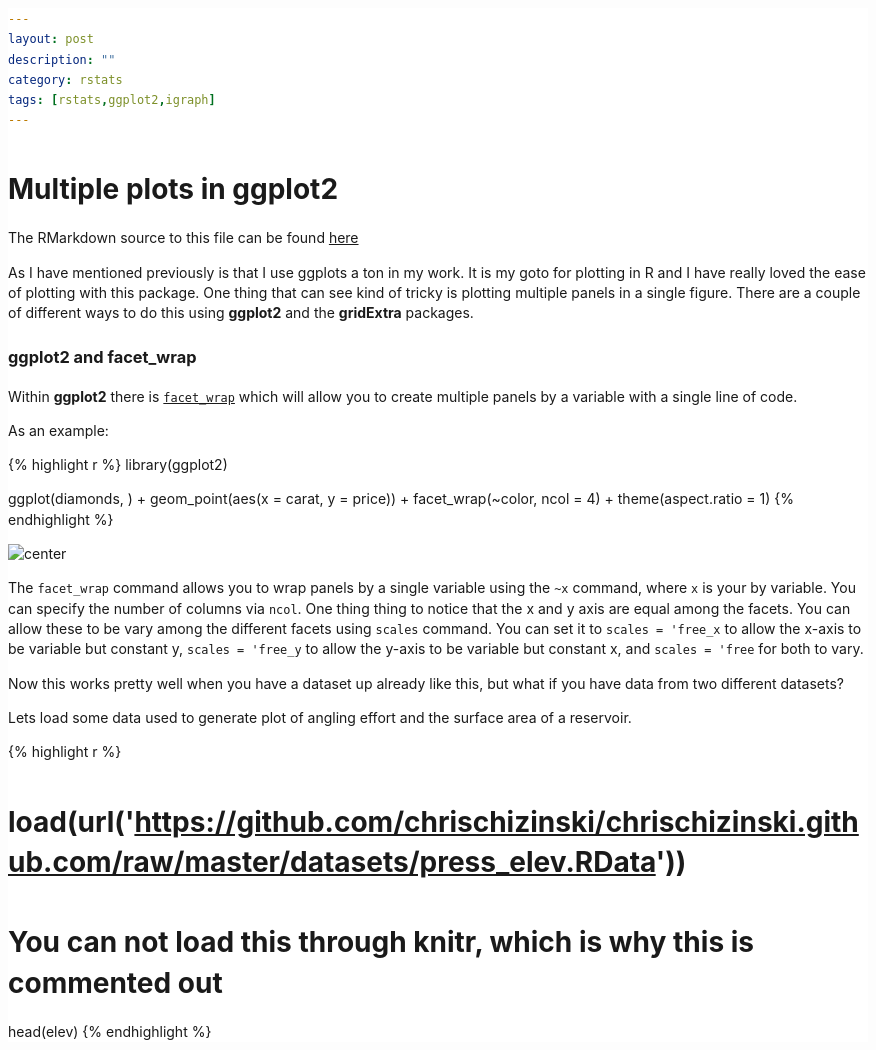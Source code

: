 ```yaml
---
layout: post
description: ""
category: rstats
tags: [rstats,ggplot2,igraph]
---
```




Multiple plots in ggplot2
========================================================

The RMarkdown source to this file can be found [here](\Rmd\22014-05-07-multiple-plots.Rmd)

As I have mentioned previously is that I use ggplots a ton in my work.  It is my goto for plotting in R and I have really loved the ease of plotting with this package.  One thing that can see kind of tricky is plotting multiple panels in a single figure.   There are a couple of different ways to do this using **ggplot2** and the **gridExtra** packages.  

### ggplot2 and facet_wrap
Within **ggplot2** there is [`facet_wrap`](http://docs.ggplot2.org/0.9.3.1/facet_wrap.html) which will allow you to create multiple panels by a variable with a single line of code. 

As an example:






{% highlight r %}
library(ggplot2)

ggplot(diamonds, ) + geom_point(aes(x = carat, y = price)) + facet_wrap(~color, 
    ncol = 4) + theme(aspect.ratio = 1)
{% endhighlight %}

![center](/figs/2014-05-07-multiple-plots_rmd/unnamed-chunk-2.png) 


The `facet_wrap`  command allows you to wrap panels by a single variable using the `~x` command, where `x` is your by variable.  You can specify the number of columns via `ncol`.  One thing thing to notice that the x and y axis are equal among the facets.  You can allow these to be vary among the different facets using `scales` command.  You can set it to `scales = 'free_x` to allow the x-axis to be variable but constant y, `scales = 'free_y` to allow the y-axis to be variable but constant x, and `scales = 'free` for both to vary.  

Now this works pretty well when you have a dataset up already like this, but what if you have data from two different datasets?

Lets load some data used to generate plot of angling effort and the surface area of a reservoir.





{% highlight r %}
# load(url('https://github.com/chrischizinski/chrischizinski.github.com/raw/master/datasets/press_elev.RData'))
# You can not load this through knitr, which is why this is commented out
head(elev)
{% endhighlight %}
